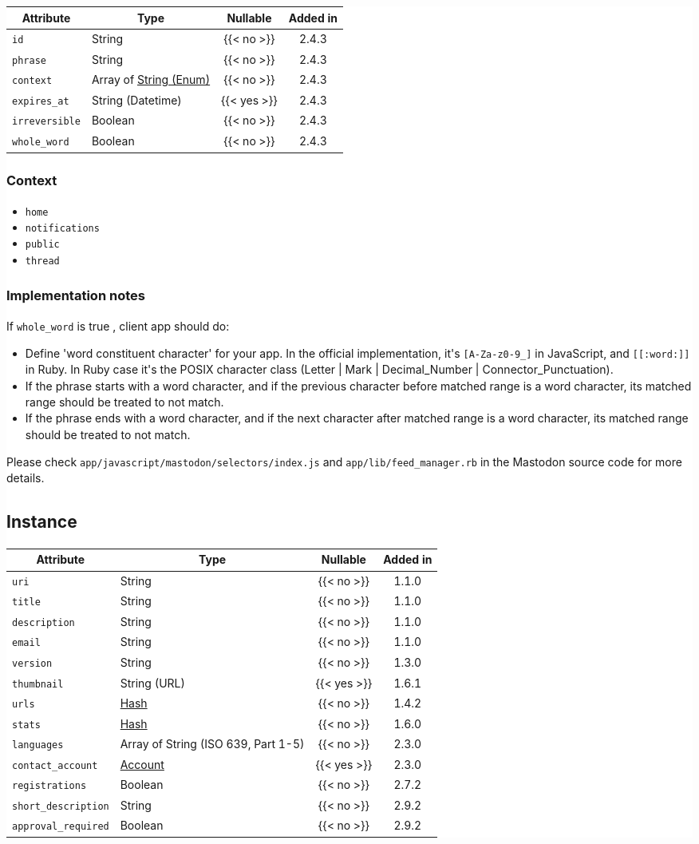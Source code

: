 |Attribute|Type|Nullable|Added in|
|---------|-----------|:------:|:------:|
| `id` | String |{{< no >}}|2.4.3|
| `phrase` | String |{{< no >}}|2.4.3|
| `context` | Array of [String (Enum)](#context-1) |{{< no >}}|2.4.3|
| `expires_at` | String (Datetime) |{{< yes >}}|2.4.3|
| `irreversible` | Boolean |{{< no >}}|2.4.3|
| `whole_word` | Boolean |{{< no >}}|2.4.3|

### Context

- `home`
- `notifications`
- `public`
- `thread`

### Implementation notes

If `whole_word` is true , client app should do:

- Define 'word constituent character' for your app. In the official implementation, it's `[A-Za-z0-9_]` in JavaScript, and `[[:word:]]` in Ruby. In Ruby case it's the POSIX character class (Letter | Mark | Decimal_Number | Connector_Punctuation).
- If the phrase starts with a word character, and if the previous character before matched range is a word character, its matched range should be treated to not match.
- If the phrase ends with a word character, and if the next character after matched range is a word character, its matched range should be treated to not match.

Please check `app/javascript/mastodon/selectors/index.js` and `app/lib/feed_manager.rb` in the Mastodon source code for more details.

## Instance

|Attribute|Type|Nullable|Added in|
|---------|-----------|:------:|:------:|
| `uri` | String |{{< no >}}|1.1.0|
| `title` | String |{{< no >}}|1.1.0|
| `description` | String |{{< no >}}|1.1.0|
| `email` | String |{{< no >}}|1.1.0|
| `version` | String |{{< no >}}|1.3.0|#
| `thumbnail` | String (URL) |{{< yes >}}|1.6.1|
| `urls` | [Hash](#urls) |{{< no >}}|1.4.2|
| `stats` | [Hash](#stats) |{{< no >}}|1.6.0|
| `languages` | Array of String (ISO 639, Part 1-5) |{{< no >}}|2.3.0|
| `contact_account` | [Account](#account) |{{< yes >}}|2.3.0|
| `registrations` | Boolean |{{< no >}}|2.7.2|
| `short_description` | String |{{< no >}}|2.9.2|
| `approval_required` | Boolean |{{< no >}}|2.9.2|

